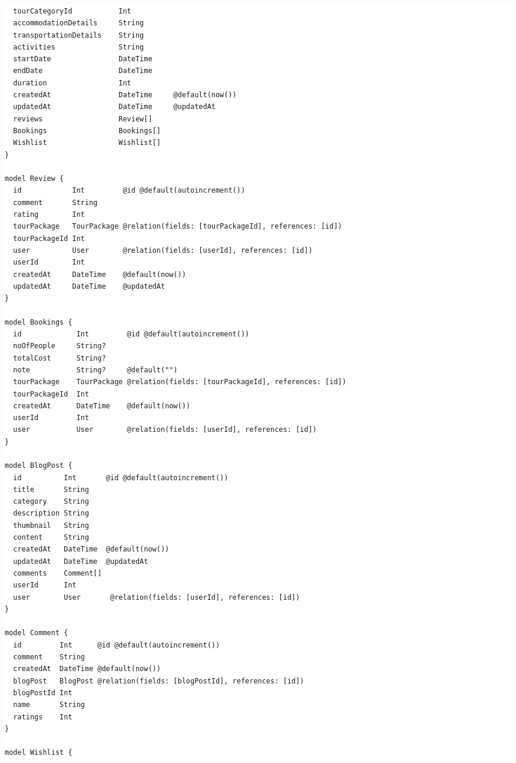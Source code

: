 ```
  tourCategoryId           Int
  accommodationDetails     String
  transportationDetails    String
  activities               String
  startDate                DateTime
  endDate                  DateTime
  duration                 Int
  createdAt                DateTime     @default(now())
  updatedAt                DateTime     @updatedAt
  reviews                  Review[]
  Bookings                 Bookings[]
  Wishlist                 Wishlist[]
}

model Review {
  id            Int         @id @default(autoincrement())
  comment       String
  rating        Int
  tourPackage   TourPackage @relation(fields: [tourPackageId], references: [id])
  tourPackageId Int
  user          User        @relation(fields: [userId], references: [id])
  userId        Int
  createdAt     DateTime    @default(now())
  updatedAt     DateTime    @updatedAt
}

model Bookings {
  id             Int         @id @default(autoincrement())
  noOfPeople     String?
  totalCost      String?
  note           String?     @default("")
  tourPackage    TourPackage @relation(fields: [tourPackageId], references: [id])
  tourPackageId  Int
  createdAt      DateTime    @default(now())
  userId         Int
  user           User        @relation(fields: [userId], references: [id])
}

model BlogPost {
  id          Int       @id @default(autoincrement())
  title       String
  category    String
  description String
  thumbnail   String
  content     String
  createdAt   DateTime  @default(now())
  updatedAt   DateTime  @updatedAt
  comments    Comment[]
  userId      Int
  user        User       @relation(fields: [userId], references: [id])
}

model Comment {
  id         Int      @id @default(autoincrement())
  comment    String
  createdAt  DateTime @default(now())
  blogPost   BlogPost @relation(fields: [blogPostId], references: [id])
  blogPostId Int
  name       String
  ratings    Int
}

model Wishlist {
```